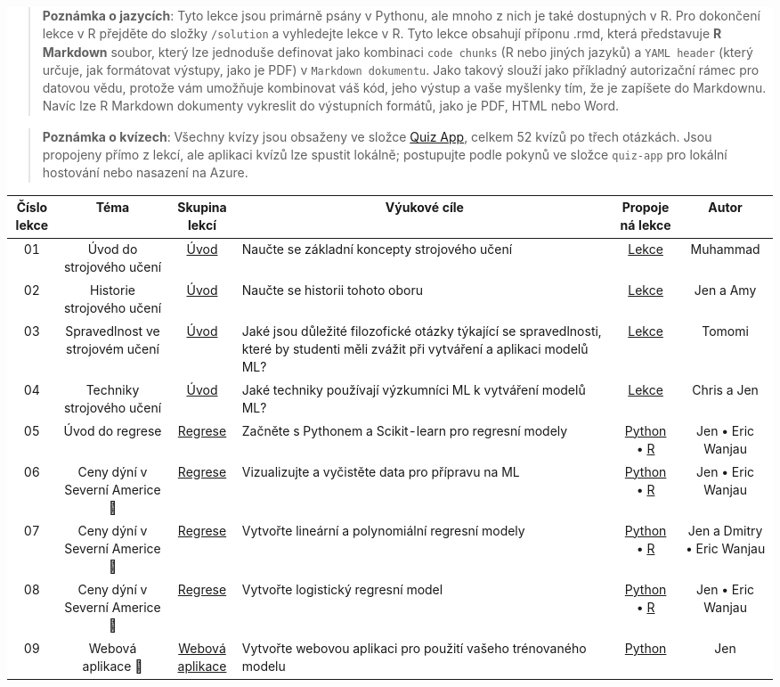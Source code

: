 > **Poznámka o jazycích**: Tyto lekce jsou primárně psány v Pythonu, ale mnoho z nich je také dostupných v R. Pro dokončení lekce v R přejděte do složky `/solution` a vyhledejte lekce v R. Tyto lekce obsahují příponu .rmd, která představuje **R Markdown** soubor, který lze jednoduše definovat jako kombinaci `code chunks` (R nebo jiných jazyků) a `YAML header` (který určuje, jak formátovat výstupy, jako je PDF) v `Markdown dokumentu`. Jako takový slouží jako příkladný autorizační rámec pro datovou vědu, protože vám umožňuje kombinovat váš kód, jeho výstup a vaše myšlenky tím, že je zapíšete do Markdownu. Navíc lze R Markdown dokumenty vykreslit do výstupních formátů, jako je PDF, HTML nebo Word.

> **Poznámka o kvízech**: Všechny kvízy jsou obsaženy ve složce [Quiz App](../../quiz-app), celkem 52 kvízů po třech otázkách. Jsou propojeny přímo z lekcí, ale aplikaci kvízů lze spustit lokálně; postupujte podle pokynů ve složce `quiz-app` pro lokální hostování nebo nasazení na Azure.

| Číslo lekce |                             Téma                              |                   Skupina lekcí                   | Výukové cíle                                                                                                             |                                                              Propojená lekce                                                               |                        Autor                        |
| :-----------: | :------------------------------------------------------------: | :-------------------------------------------------: | ------------------------------------------------------------------------------------------------------------------------------- | :--------------------------------------------------------------------------------------------------------------------------------------: | :--------------------------------------------------: |
|      01       |                Úvod do strojového učení                        |      [Úvod](1-Introduction/README.md)               | Naučte se základní koncepty strojového učení                                                                                   |                                             [Lekce](1-Introduction/1-intro-to-ML/README.md)                                             |                       Muhammad                       |
|      02       |                Historie strojového učení                       |      [Úvod](1-Introduction/README.md)               | Naučte se historii tohoto oboru                                                                                               |                                            [Lekce](1-Introduction/2-history-of-ML/README.md)                                            |                     Jen a Amy                        |
|      03       |                 Spravedlnost ve strojovém učení                |      [Úvod](1-Introduction/README.md)               | Jaké jsou důležité filozofické otázky týkající se spravedlnosti, které by studenti měli zvážit při vytváření a aplikaci modelů ML? |                                              [Lekce](1-Introduction/3-fairness/README.md)                                               |                        Tomomi                        |
|      04       |                Techniky strojového učení                       |      [Úvod](1-Introduction/README.md)               | Jaké techniky používají výzkumníci ML k vytváření modelů ML?                                                                   |                                          [Lekce](1-Introduction/4-techniques-of-ML/README.md)                                           |                    Chris a Jen                      |
|      05       |                   Úvod do regrese                              |        [Regrese](2-Regression/README.md)            | Začněte s Pythonem a Scikit-learn pro regresní modely                                                                          |         [Python](2-Regression/1-Tools/README.md) • [R](../../2-Regression/1-Tools/solution/R/lesson_1.html)         |      Jen • Eric Wanjau       |
|      06       |                Ceny dýní v Severní Americe 🎃                  |        [Regrese](2-Regression/README.md)            | Vizualizujte a vyčistěte data pro přípravu na ML                                                                              |          [Python](2-Regression/2-Data/README.md) • [R](../../2-Regression/2-Data/solution/R/lesson_2.html)          |      Jen • Eric Wanjau       |
|      07       |                Ceny dýní v Severní Americe 🎃                  |        [Regrese](2-Regression/README.md)            | Vytvořte lineární a polynomiální regresní modely                                                                               |        [Python](2-Regression/3-Linear/README.md) • [R](../../2-Regression/3-Linear/solution/R/lesson_3.html)        |      Jen a Dmitry • Eric Wanjau       |
|      08       |                Ceny dýní v Severní Americe 🎃                  |        [Regrese](2-Regression/README.md)            | Vytvořte logistický regresní model                                                                                            |     [Python](2-Regression/4-Logistic/README.md) • [R](../../2-Regression/4-Logistic/solution/R/lesson_4.html)      |      Jen • Eric Wanjau       |
|      09       |                          Webová aplikace 🔌                    |           [Webová aplikace](3-Web-App/README.md)    | Vytvořte webovou aplikaci pro použití vašeho trénovaného modelu                                                               |                                                 [Python](3-Web-App/1-Web-App/README.md)                                                  |                         Jen                          |